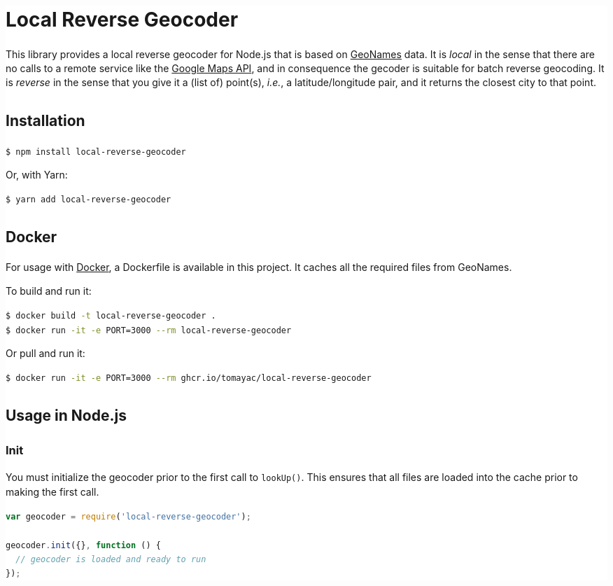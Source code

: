 # Local Reverse Geocoder

This library provides a local reverse geocoder for Node.js that is based on
[GeoNames](https://download.geonames.org/export/dump/) data. It is _local_ in
the sense that there are no calls to a remote service like the
[Google Maps API](https://developers.google.com/maps/documentation/javascript/geocoding#ReverseGeocoding),
and in consequence the gecoder is suitable for batch reverse geocoding. It is
_reverse_ in the sense that you give it a (list of) point(s), _i.e._, a
latitude/longitude pair, and it returns the closest city to that point.

## Installation

```bash
$ npm install local-reverse-geocoder
```

Or, with Yarn:

```bash
$ yarn add local-reverse-geocoder
```

## Docker

For usage with [Docker](https://www.docker.com/), a Dockerfile is available in
this project. It caches all the required files from GeoNames.

To build and run it:

```bash
$ docker build -t local-reverse-geocoder .
$ docker run -it -e PORT=3000 --rm local-reverse-geocoder
```

Or pull and run it:

```bash
$ docker run -it -e PORT=3000 --rm ghcr.io/tomayac/local-reverse-geocoder
```

## Usage in Node.js

### Init

You must initialize the geocoder prior to the first call to `lookUp()`. This
ensures that all files are loaded into the cache prior to making the first call.

```javascript
var geocoder = require('local-reverse-geocoder');

geocoder.init({}, function () {
  // geocoder is loaded and ready to run
});
```
